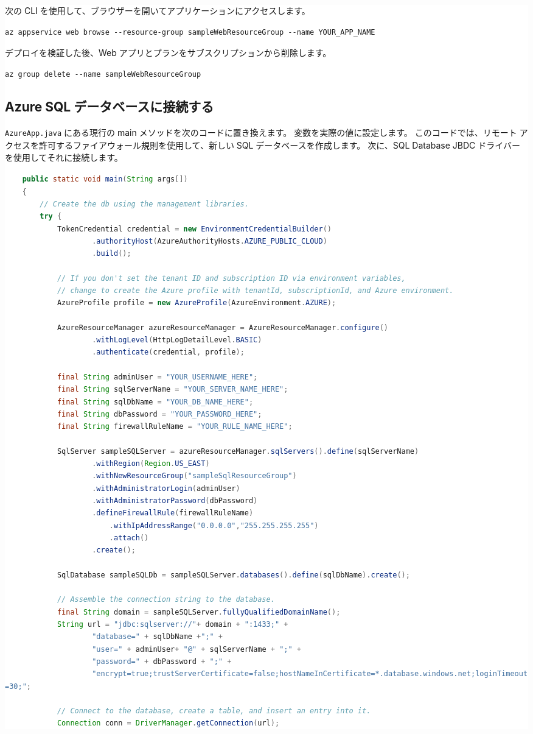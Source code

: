 次の CLI を使用して、ブラウザーを開いてアプリケーションにアクセスします。

```azurecli-interactive
az appservice web browse --resource-group sampleWebResourceGroup --name YOUR_APP_NAME
```

デプロイを検証した後、Web アプリとプランをサブスクリプションから削除します。

```azurecli-interactive
az group delete --name sampleWebResourceGroup
```

## <a name="connect-to-an-azure-sql-database"></a>Azure SQL データベースに接続する

`AzureApp.java` にある現行の main メソッドを次のコードに置き換えます。 変数を実際の値に設定します。
このコードでは、リモート アクセスを許可するファイアウォール規則を使用して、新しい SQL データベースを作成します。 次に、SQL Database JBDC ドライバーを使用してそれに接続します。

```java
    public static void main(String args[])
    {
        // Create the db using the management libraries.
        try {
            TokenCredential credential = new EnvironmentCredentialBuilder()
                    .authorityHost(AzureAuthorityHosts.AZURE_PUBLIC_CLOUD)
                    .build();

            // If you don't set the tenant ID and subscription ID via environment variables,
            // change to create the Azure profile with tenantId, subscriptionId, and Azure environment.
            AzureProfile profile = new AzureProfile(AzureEnvironment.AZURE);

            AzureResourceManager azureResourceManager = AzureResourceManager.configure()
                    .withLogLevel(HttpLogDetailLevel.BASIC)
                    .authenticate(credential, profile);

            final String adminUser = "YOUR_USERNAME_HERE";
            final String sqlServerName = "YOUR_SERVER_NAME_HERE";
            final String sqlDbName = "YOUR_DB_NAME_HERE";
            final String dbPassword = "YOUR_PASSWORD_HERE";
            final String firewallRuleName = "YOUR_RULE_NAME_HERE";

            SqlServer sampleSQLServer = azureResourceManager.sqlServers().define(sqlServerName)
                    .withRegion(Region.US_EAST)
                    .withNewResourceGroup("sampleSqlResourceGroup")
                    .withAdministratorLogin(adminUser)
                    .withAdministratorPassword(dbPassword)
                    .defineFirewallRule(firewallRuleName)
                        .withIpAddressRange("0.0.0.0","255.255.255.255")
                        .attach()
                    .create();

            SqlDatabase sampleSQLDb = sampleSQLServer.databases().define(sqlDbName).create();

            // Assemble the connection string to the database.
            final String domain = sampleSQLServer.fullyQualifiedDomainName();
            String url = "jdbc:sqlserver://"+ domain + ":1433;" +
                    "database=" + sqlDbName +";" +
                    "user=" + adminUser+ "@" + sqlServerName + ";" +
                    "password=" + dbPassword + ";" +
                    "encrypt=true;trustServerCertificate=false;hostNameInCertificate=*.database.windows.net;loginTimeout=30;";

            // Connect to the database, create a table, and insert an entry into it.
            Connection conn = DriverManager.getConnection(url);
```